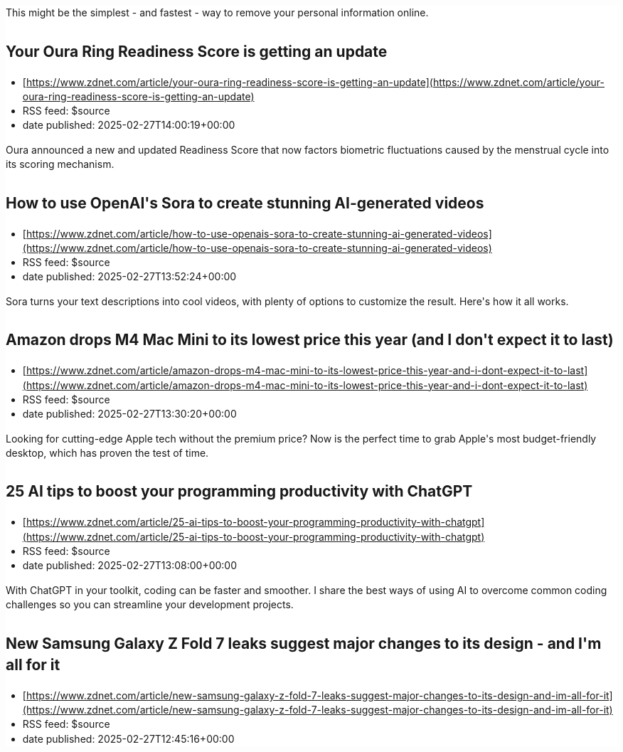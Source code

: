 This might be the simplest - and fastest - way to remove your personal information online.

## Your Oura Ring Readiness Score is getting an update
 - [https://www.zdnet.com/article/your-oura-ring-readiness-score-is-getting-an-update](https://www.zdnet.com/article/your-oura-ring-readiness-score-is-getting-an-update)
 - RSS feed: $source
 - date published: 2025-02-27T14:00:19+00:00

Oura announced a new and updated Readiness Score that now factors biometric fluctuations caused by the menstrual cycle into its scoring mechanism.

## How to use OpenAI's Sora to create stunning AI-generated videos
 - [https://www.zdnet.com/article/how-to-use-openais-sora-to-create-stunning-ai-generated-videos](https://www.zdnet.com/article/how-to-use-openais-sora-to-create-stunning-ai-generated-videos)
 - RSS feed: $source
 - date published: 2025-02-27T13:52:24+00:00

Sora turns your text descriptions into cool videos, with plenty of options to customize the result. Here's how it all works.

## Amazon drops M4 Mac Mini to its lowest price this year (and I don't expect it to last)
 - [https://www.zdnet.com/article/amazon-drops-m4-mac-mini-to-its-lowest-price-this-year-and-i-dont-expect-it-to-last](https://www.zdnet.com/article/amazon-drops-m4-mac-mini-to-its-lowest-price-this-year-and-i-dont-expect-it-to-last)
 - RSS feed: $source
 - date published: 2025-02-27T13:30:20+00:00

Looking for cutting-edge Apple tech without the premium price? Now is the perfect time to grab Apple's most budget-friendly desktop, which has proven the test of time.

## 25 AI tips to boost your programming productivity with ChatGPT
 - [https://www.zdnet.com/article/25-ai-tips-to-boost-your-programming-productivity-with-chatgpt](https://www.zdnet.com/article/25-ai-tips-to-boost-your-programming-productivity-with-chatgpt)
 - RSS feed: $source
 - date published: 2025-02-27T13:08:00+00:00

With ChatGPT in your toolkit, coding can be faster and smoother. I share the best ways of using AI to overcome common coding challenges so you can streamline your development projects.

## New Samsung Galaxy Z Fold 7 leaks suggest major changes to its design - and I'm all for it
 - [https://www.zdnet.com/article/new-samsung-galaxy-z-fold-7-leaks-suggest-major-changes-to-its-design-and-im-all-for-it](https://www.zdnet.com/article/new-samsung-galaxy-z-fold-7-leaks-suggest-major-changes-to-its-design-and-im-all-for-it)
 - RSS feed: $source
 - date published: 2025-02-27T12:45:16+00:00
